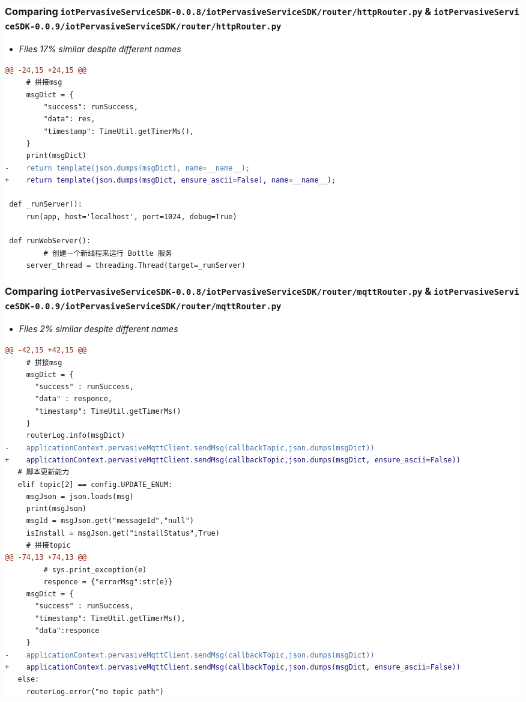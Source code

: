 ### Comparing `iotPervasiveServiceSDK-0.0.8/iotPervasiveServiceSDK/router/httpRouter.py` & `iotPervasiveServiceSDK-0.0.9/iotPervasiveServiceSDK/router/httpRouter.py`

 * *Files 17% similar despite different names*

```diff
@@ -24,15 +24,15 @@
     # 拼接msg
     msgDict = {
         "success": runSuccess,
         "data": res,
         "timestamp": TimeUtil.getTimerMs(),
     }
     print(msgDict)
-    return template(json.dumps(msgDict), name=__name__);
+    return template(json.dumps(msgDict, ensure_ascii=False), name=__name__);
 
 def _runServer():
     run(app, host='localhost', port=1024, debug=True)
 
 def runWebServer():
         # 创建一个新线程来运行 Bottle 服务
     server_thread = threading.Thread(target=_runServer)
```

### Comparing `iotPervasiveServiceSDK-0.0.8/iotPervasiveServiceSDK/router/mqttRouter.py` & `iotPervasiveServiceSDK-0.0.9/iotPervasiveServiceSDK/router/mqttRouter.py`

 * *Files 2% similar despite different names*

```diff
@@ -42,15 +42,15 @@
     # 拼接msg
     msgDict = {
       "success" : runSuccess,
       "data" : responce,
       "timestamp": TimeUtil.getTimerMs()
     }
     routerLog.info(msgDict)
-    applicationContext.pervasiveMqttClient.sendMsg(callbackTopic,json.dumps(msgDict))
+    applicationContext.pervasiveMqttClient.sendMsg(callbackTopic,json.dumps(msgDict, ensure_ascii=False))
   # 脚本更新能力
   elif topic[2] == config.UPDATE_ENUM:
     msgJson = json.loads(msg)
     print(msgJson)
     msgId = msgJson.get("messageId","null")
     isInstall = msgJson.get("installStatus",True)
     # 拼接topic
@@ -74,13 +74,13 @@
         # sys.print_exception(e)
         responce = {"errorMsg":str(e)}
     msgDict = {
       "success" : runSuccess,
       "timestamp": TimeUtil.getTimerMs(),
       "data":responce
     }
-    applicationContext.pervasiveMqttClient.sendMsg(callbackTopic,json.dumps(msgDict))
+    applicationContext.pervasiveMqttClient.sendMsg(callbackTopic,json.dumps(msgDict, ensure_ascii=False))
   else:
     routerLog.error("no topic path")
```

